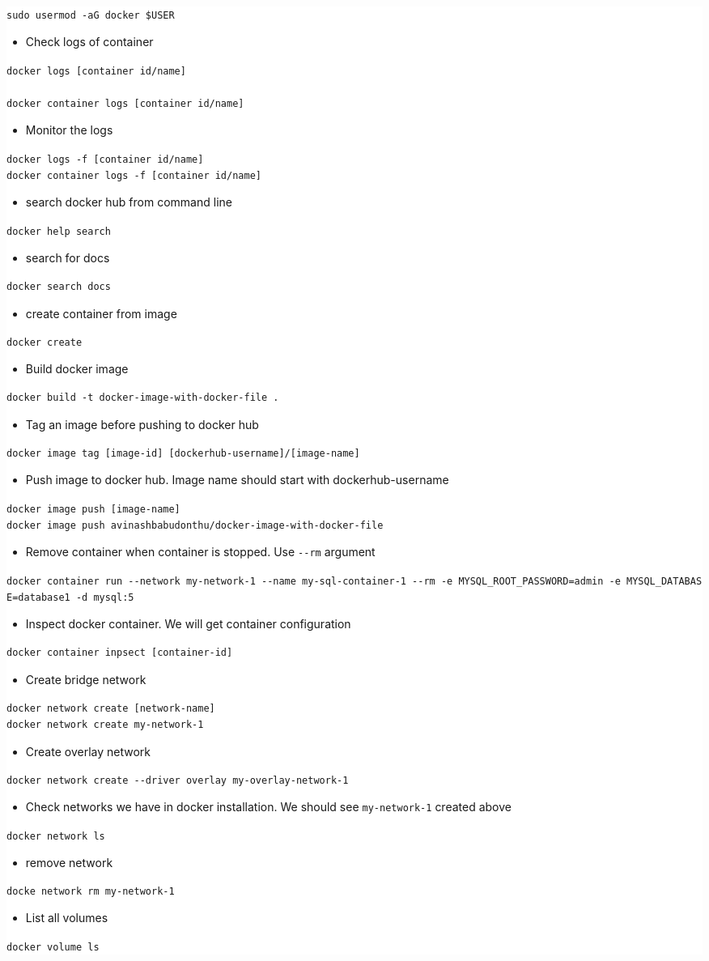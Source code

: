```
sudo usermod -aG docker $USER
```
* Check logs of container
```
docker logs [container id/name]

docker container logs [container id/name]
```
* Monitor the logs
```
docker logs -f [container id/name]
docker container logs -f [container id/name]
```

* search docker hub from command line
```
docker help search
```
* search for docs
```
docker search docs
```
* create container from image
```
docker create
```
* Build docker image
```
docker build -t docker-image-with-docker-file .
```
* Tag an image before pushing to docker hub
```
docker image tag [image-id] [dockerhub-username]/[image-name]
```
* Push image to docker hub. Image name should start with dockerhub-username
```
docker image push [image-name]
docker image push avinashbabudonthu/docker-image-with-docker-file
```
* Remove container when container is stopped. Use `--rm` argument
```
docker container run --network my-network-1 --name my-sql-container-1 --rm -e MYSQL_ROOT_PASSWORD=admin -e MYSQL_DATABASE=database1 -d mysql:5
```
* Inspect docker container. We will get container configuration
```
docker container inpsect [container-id]
```
* Create bridge network
```
docker network create [network-name]
docker network create my-network-1
```
* Create overlay network
```
docker network create --driver overlay my-overlay-network-1
```
* Check networks we have in docker installation. We should see `my-network-1` created above
```
docker network ls
```
* remove network
```
docke network rm my-network-1
```
* List all volumes
```
docker volume ls
```